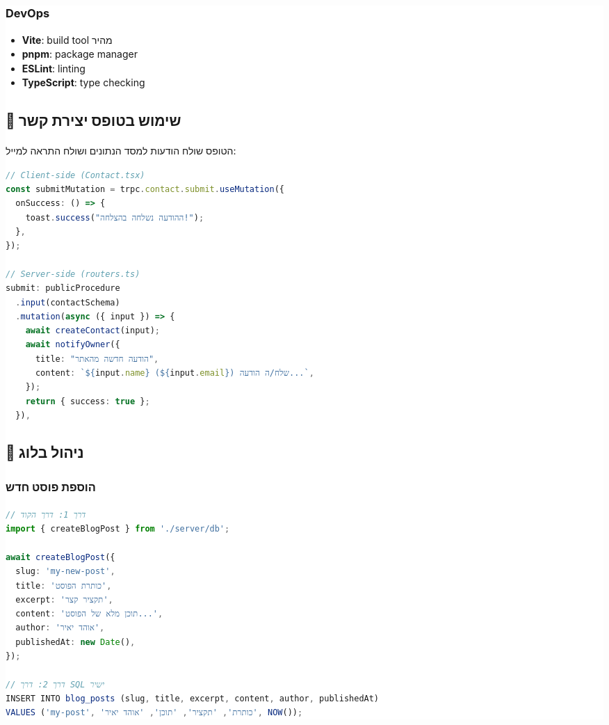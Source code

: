 ### DevOps
- **Vite**: build tool מהיר
- **pnpm**: package manager
- **ESLint**: linting
- **TypeScript**: type checking

## 📝 שימוש בטופס יצירת קשר

הטופס שולח הודעות למסד הנתונים ושולח התראה למייל:

```typescript
// Client-side (Contact.tsx)
const submitMutation = trpc.contact.submit.useMutation({
  onSuccess: () => {
    toast.success("ההודעה נשלחה בהצלחה!");
  },
});

// Server-side (routers.ts)
submit: publicProcedure
  .input(contactSchema)
  .mutation(async ({ input }) => {
    await createContact(input);
    await notifyOwner({
      title: "הודעה חדשה מהאתר",
      content: `${input.name} (${input.email}) שלח/ה הודעה...`,
    });
    return { success: true };
  }),
```

## 📰 ניהול בלוג

### הוספת פוסט חדש

```typescript
// דרך 1: דרך הקוד
import { createBlogPost } from './server/db';

await createBlogPost({
  slug: 'my-new-post',
  title: 'כותרת הפוסט',
  excerpt: 'תקציר קצר',
  content: 'תוכן מלא של הפוסט...',
  author: 'אוהד יאיר',
  publishedAt: new Date(),
});

// דרך 2: דרך SQL ישיר
INSERT INTO blog_posts (slug, title, excerpt, content, author, publishedAt)
VALUES ('my-post', 'כותרת', 'תקציר', 'תוכן', 'אוהד יאיר', NOW());
```
